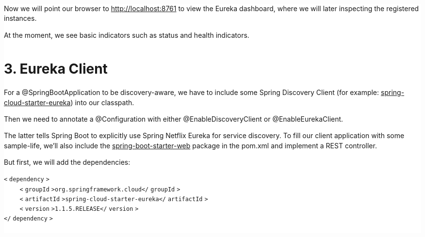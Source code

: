 Now we will point our browser to <a href="http://localhost:8761">http://localhost:8761</a> to view the Eureka dashboard, where we will later inspecting the registered instances.

At the moment, we see basic indicators such as status and health indicators.

<h1>3. Eureka Client</h1>
For a @SpringBootApplication to be discovery-aware, we have to include some Spring Discovery Client (for example: <a href="http://search.maven.org/#search%7Cgav%7C1%7Cg%3A%22org.springframework.cloud%22%20AND%20a%3A%22spring-cloud-starter-eureka%22">spring-cloud-starter-eureka</a>) into our classpath.

Then we need to annotate a @Configuration with either @EnableDiscoveryClient or @EnableEurekaClient.

The latter tells Spring Boot to explicitly use Spring Netflix Eureka for service discovery. To fill our client application with some sample-life, we’ll also include the <a href="http://search.maven.org/#search%7Cgav%7C1%7Cg%3A%22org.springframework.boot%22%20AND%20a%3A%22spring-boot-starter-web%22">spring-boot-starter-web</a> package in the pom.xml and implement a REST controller.

But first, we will add the dependencies:<br/>
   
   
<div class="container">
  <div class="line number1 index0 alt2">
    <code class="xml plain">&lt;</code>
    <code class="xml keyword">dependency</code>
    <code class="xml plain">&gt;</code>
   </div>
   <div class="line number2 index1 alt1">
    <code class="xml spaces">&nbsp;&nbsp;&nbsp;&nbsp;</code>
    <code class="xml plain">&lt;</code>
    <code class="xml keyword">groupId</code>
    <code class="xml plain">&gt;org.springframework.cloud&lt;/</code>
    <code class="xml keyword">groupId</code>
    <code class="xml plain">&gt;</code>
   </div>
   <div class="line number3 index2 alt2">
    <code class="xml spaces">&nbsp;&nbsp;&nbsp;&nbsp;</code>
    <code class="xml plain">&lt;</code>
    <code class="xml keyword">artifactId</code>
    <code class="xml plain">&gt;spring-cloud-starter-eureka&lt;/</code>
    <code class="xml keyword">artifactId</code>
    <code class="xml plain">&gt;</code>
   </div>
   <div class="line number4 index3 alt1">
    <code class="xml spaces">&nbsp;&nbsp;&nbsp;&nbsp;</code>
    <code class="xml plain">&lt;</code>
    <code class="xml keyword">version</code>
    <code class="xml plain">&gt;1.1.5.RELEASE&lt;/</code>
    <code class="xml keyword">version</code>
    <code class="xml plain">&gt;</code>
   </div>
   <div class="line number5 index4 alt2">
    <code class="xml plain">&lt;/</code>
    <code class="xml keyword">dependency</code>
    <code class="xml plain">&gt;</code>
   </div>
   <div class="line number6 index5 alt1">&nbsp;</div>
   